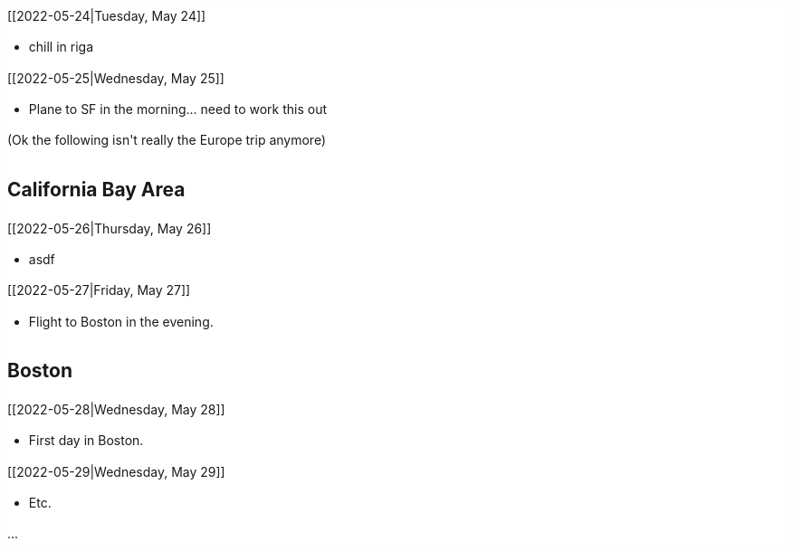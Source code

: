 [[2022-05-24|Tuesday, May 24]]
- chill in riga

[[2022-05-25|Wednesday, May 25]]
- Plane to SF in the morning... need to work this out

(Ok the following isn't really the Europe trip anymore)

## California Bay Area
[[2022-05-26|Thursday, May 26]]
- asdf

[[2022-05-27|Friday, May 27]]
- Flight to Boston in the evening.

## Boston
[[2022-05-28|Wednesday, May 28]]
- First day in Boston.

[[2022-05-29|Wednesday, May 29]]
- Etc.

...
